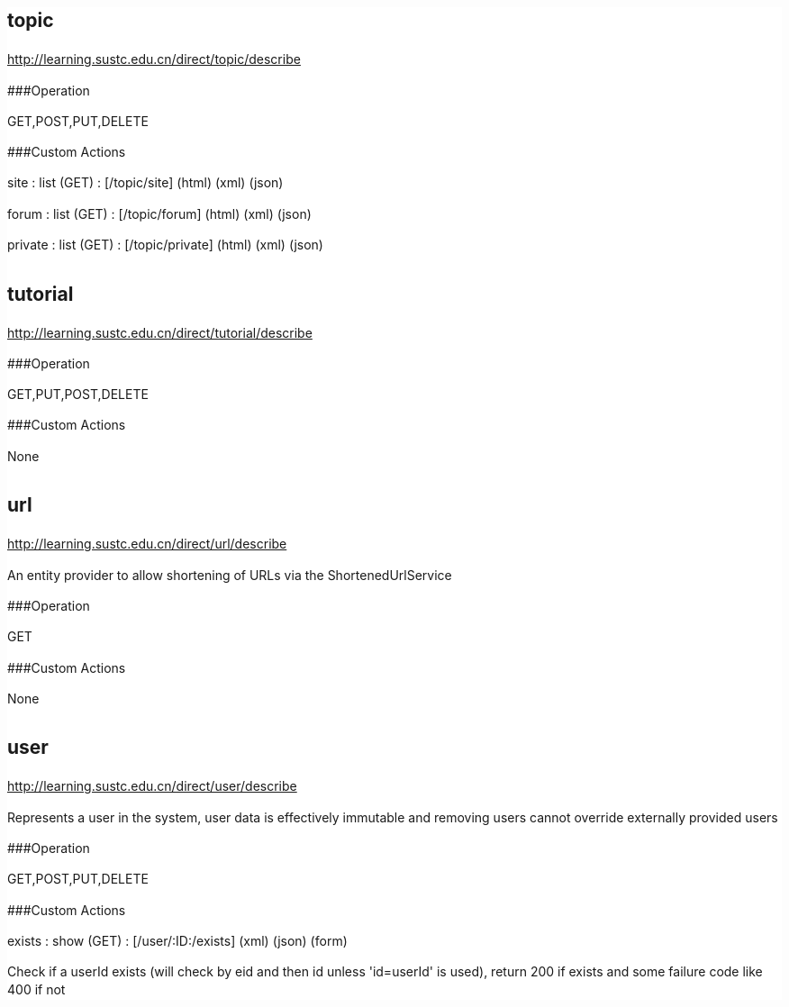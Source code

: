 topic
--------------------

<http://learning.sustc.edu.cn/direct/topic/describe>

###Operation 

GET,POST,PUT,DELETE

###Custom Actions

site : list (GET) : [/topic/site] (html) (xml) (json)

forum : list (GET) : [/topic/forum] (html) (xml) (json)

private : list (GET) : [/topic/private] (html) (xml) (json)

tutorial
------------

<http://learning.sustc.edu.cn/direct/tutorial/describe>

###Operation 

GET,PUT,POST,DELETE

###Custom Actions

None

url
-----------------

<http://learning.sustc.edu.cn/direct/url/describe>

An entity provider to allow shortening of URLs via the ShortenedUrlService

###Operation 

GET

###Custom Actions

None

user
-------------------

<http://learning.sustc.edu.cn/direct/user/describe>

Represents a user in the system, user data is effectively immutable and removing users cannot override externally provided users

###Operation 

GET,POST,PUT,DELETE

###Custom Actions


exists : show (GET) : [/user/:ID:/exists] (xml) (json) (form)

Check if a userId exists (will check by eid and then id unless 'id=userId' is used), return 200 if exists and some failure code like 400 if not
